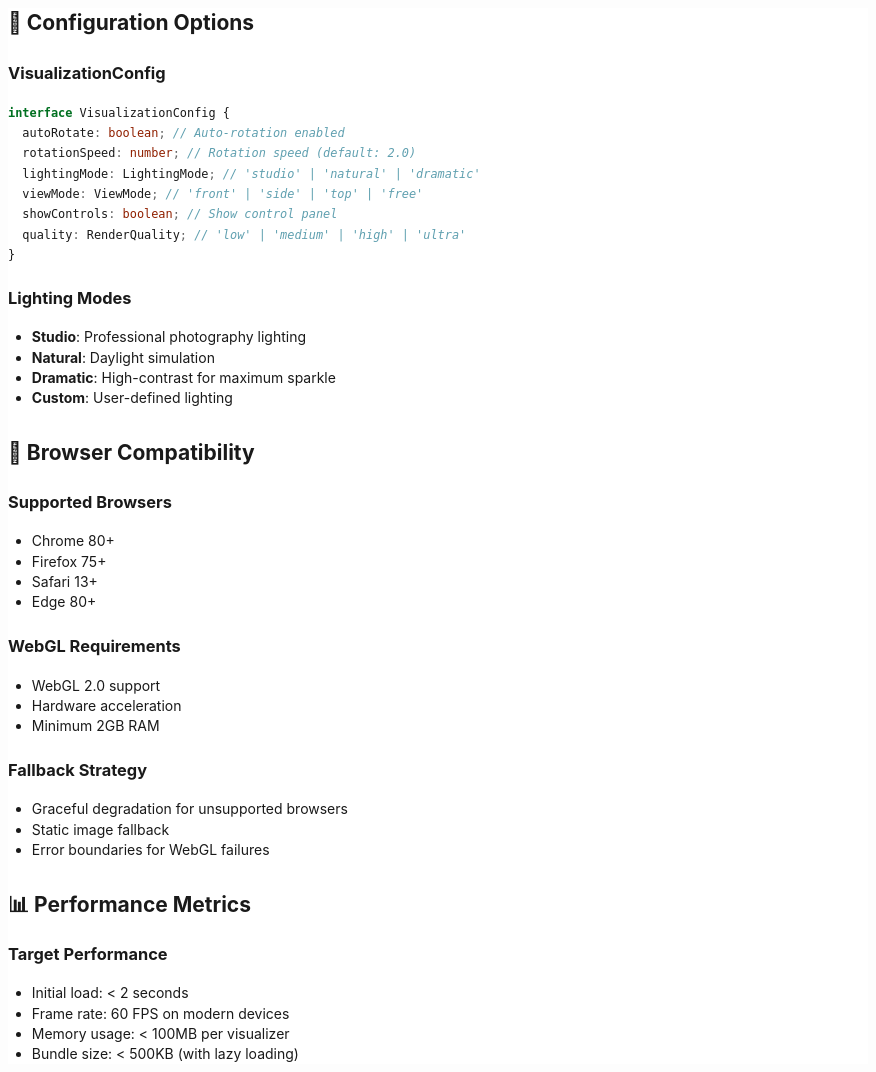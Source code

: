 ## 🔧 **Configuration Options**

### **VisualizationConfig**

```typescript
interface VisualizationConfig {
  autoRotate: boolean; // Auto-rotation enabled
  rotationSpeed: number; // Rotation speed (default: 2.0)
  lightingMode: LightingMode; // 'studio' | 'natural' | 'dramatic'
  viewMode: ViewMode; // 'front' | 'side' | 'top' | 'free'
  showControls: boolean; // Show control panel
  quality: RenderQuality; // 'low' | 'medium' | 'high' | 'ultra'
}
```

### **Lighting Modes**

- **Studio**: Professional photography lighting
- **Natural**: Daylight simulation
- **Dramatic**: High-contrast for maximum sparkle
- **Custom**: User-defined lighting

## 🚨 **Browser Compatibility**

### **Supported Browsers**

- Chrome 80+
- Firefox 75+
- Safari 13+
- Edge 80+

### **WebGL Requirements**

- WebGL 2.0 support
- Hardware acceleration
- Minimum 2GB RAM

### **Fallback Strategy**

- Graceful degradation for unsupported browsers
- Static image fallback
- Error boundaries for WebGL failures

## 📊 **Performance Metrics**

### **Target Performance**

- Initial load: < 2 seconds
- Frame rate: 60 FPS on modern devices
- Memory usage: < 100MB per visualizer
- Bundle size: < 500KB (with lazy loading)
